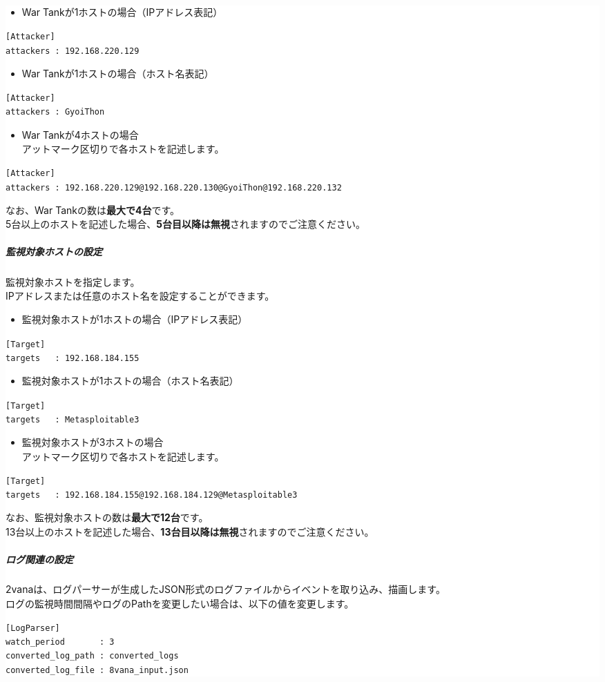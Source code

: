  * War Tankが1ホストの場合（IPアドレス表記）  
 ```
 [Attacker]
 attackers : 192.168.220.129
 ```

 * War Tankが1ホストの場合（ホスト名表記）  
 ```
 [Attacker]
 attackers : GyoiThon
 ```

 * War Tankが4ホストの場合  
 アットマーク区切りで各ホストを記述します。  
 ```
 [Attacker]
 attackers : 192.168.220.129@192.168.220.130@GyoiThon@192.168.220.132
 ```

なお、War Tankの数は**最大で4台**です。  
5台以上のホストを記述した場合、**5台目以降は無視**されますのでご注意ください。  

##### 監視対象ホストの設定
監視対象ホストを指定します。  
IPアドレスまたは任意のホスト名を設定することができます。  

 * 監視対象ホストが1ホストの場合（IPアドレス表記）  
 ```
 [Target]
 targets   : 192.168.184.155
 ```

 * 監視対象ホストが1ホストの場合（ホスト名表記）  
 ```
 [Target]
 targets   : Metasploitable3
 ```

 * 監視対象ホストが3ホストの場合  
 アットマーク区切りで各ホストを記述します。  
 ```
 [Target]
 targets   : 192.168.184.155@192.168.184.129@Metasploitable3
 ```

なお、監視対象ホストの数は**最大で12台**です。  
13台以上のホストを記述した場合、**13台目以降は無視**されますのでご注意ください。  

##### ログ関連の設定
2vanaは、ログパーサーが生成したJSON形式のログファイルからイベントを取り込み、描画します。  
ログの監視時間間隔やログのPathを変更したい場合は、以下の値を変更します。  

```
[LogParser]
watch_period       : 3
converted_log_path : converted_logs
converted_log_file : 8vana_input.json
```

